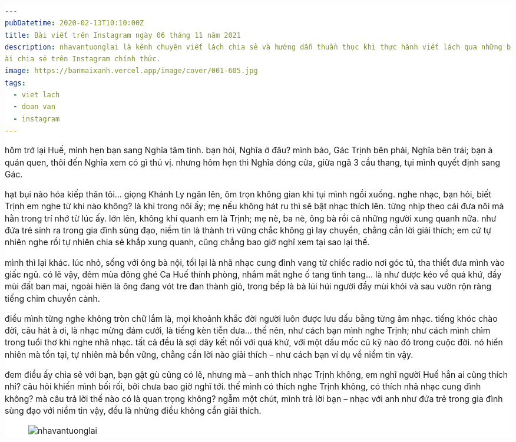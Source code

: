 ```yaml
---
pubDatetime: 2020-02-13T10:10:00Z
title: Bài viết trên Instagram ngày 06 tháng 11 năm 2021
description: nhavantuonglai là kênh chuyên viết lách chia sẻ và hướng dẫn thuần thục khi thực hành viết lách qua những bài chia sẻ trên Instagram chính thức.
image: https://banmaixanh.vercel.app/image/cover/001-605.jpg
tags:
  - viet lach
  - doan van
  - instagram
---
```


hôm trở lại Huế, mình hẹn bạn sang Nghĩa tâm tình. bạn hỏi, Nghĩa ở đâu? mình bảo, Gác Trịnh bên phải, Nghĩa bên trái; bạn à quán quen, thôi đến Nghĩa xem có gì thú vị. nhưng hôm hẹn thì Nghĩa đóng cửa, giữa ngã 3 cầu thang, tụi mình quyết định sang Gác.

hạt bụi nào hóa kiếp thân tôi… giọng Khánh Ly ngân lên, ôm trọn không gian khi tụi mình ngồi xuống. nghe nhạc, bạn hỏi, biết Trịnh em nghe từ khi nào không? là khi trong nôi ấy; mẹ nếu không hát ru thì sẽ bật nhạc thích lên. từng nhịp theo cái đưa nôi mà hằn trong trí nhớ từ lúc ấy. lớn lên, không khí quanh em là Trịnh; mẹ nè, ba nè, ông bà rồi cả những người xung quanh nữa. như đứa trẻ sinh ra trong gia đình sùng đạo, niềm tin là thành trì vững chắc không gì lay chuyển, chẳng cần lời giải thích; em cứ tự nhiên nghe rồi tự nhiên chia sẻ khắp xung quanh, cũng chẳng bao giờ nghĩ xem tại sao lại thế.

mình thì lại khác. lúc nhỏ, sống với ông bà nội, tối lại là nhã nhạc cung đình vang từ chiếc radio nơi góc tủ, tha thiết đưa mình vào giấc ngủ. có lẽ vậy, đêm mùa đông ghé Ca Huế thính phòng, nhắm mắt nghe ố tang tình tang… là như được kéo về quá khứ, đầy mùi đất ban mai, ngoài hiên là ông đang vót tre đan thành giỏ, trong bếp là bà lúi húi người đầy mùi khói và sau vườn rộn ràng tiếng chim chuyền cành.

điều mình từng nghe không tròn chữ lắm là, mọi khoảnh khắc đời người luôn được lưu dấu bằng từng âm nhạc. tiếng khóc chào đời, câu hát à ơi, là nhạc mừng đám cưới, là tiếng kèn tiễn đưa… thế nên, như cách bạn mình nghe Trịnh; như cách mình chìm trong tuổi thơ khi nghe nhã nhạc. tất cả đều là sợi dây kết nối với quá khứ, với một dấu mốc cũ kỹ nào đó trong cuộc đời. nó hiển nhiên mà tồn tại, tự nhiên mà bền vững, chẳng cần lời nào giải thích – như cách bạn ví dụ về niềm tin vậy.

đem điều ấy chia sẻ với bạn, bạn gật gù cũng có lẽ, nhưng mà – anh thích nhạc Trịnh không, em nghĩ người Huế hẳn ai cũng thích nhỉ? câu hỏi khiến mình bối rối, bởi chưa bao giờ nghĩ tới. thế mình có thích nghe Trịnh không, có thích nhã nhạc cung đình không? mà câu trả lời thế nào có là quan trọng không? ngẫm một chút, mình trả lời bạn – nhạc với anh như đứa trẻ trong gia đình sùng đạo với niềm tin vậy, đều là những điều không cần giải thích.

<figure><img src="https://banmaixanh.vercel.app/image/cover/001-110.jpg" alt="nhavantuonglai" title="nhavantuonglai" height=100% width=100%><figcaption><p></p></figcaption></figure>